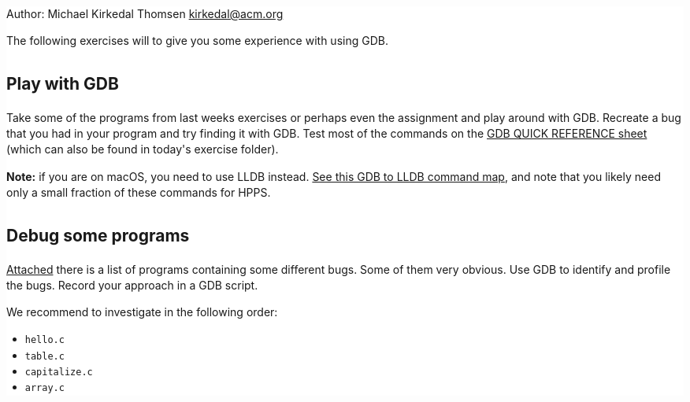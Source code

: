 Author: Michael Kirkedal Thomsen <kirkedal@acm.org>

The following exercises will to give you some experience with using GDB.

## Play with GDB

Take some of the programs from last weeks exercises or perhaps even
the assignment and play around with GDB. Recreate a bug that you had
in your program and try finding it with GDB.  Test most of the
commands on the [GDB QUICK REFERENCE
sheet](https://users.ece.utexas.edu/~adnan/gdb-refcard.pdf)
(which can also be found in today's exercise folder).

**Note:** if you are on macOS, you need to use LLDB instead.  [See
this GDB to LLDB command map](https://lldb.llvm.org/use/map.html), and
note that you likely need only a small fraction of these commands for
HPPS.

## Debug some programs

[Attached](bugs/) there is a list of programs containing some
different bugs. Some of them very obvious. Use GDB to identify and
profile the bugs. Record your approach in a GDB script.

We recommend to investigate in the following order:

* `hello.c`
* `table.c`
* `capitalize.c`
* `array.c`

